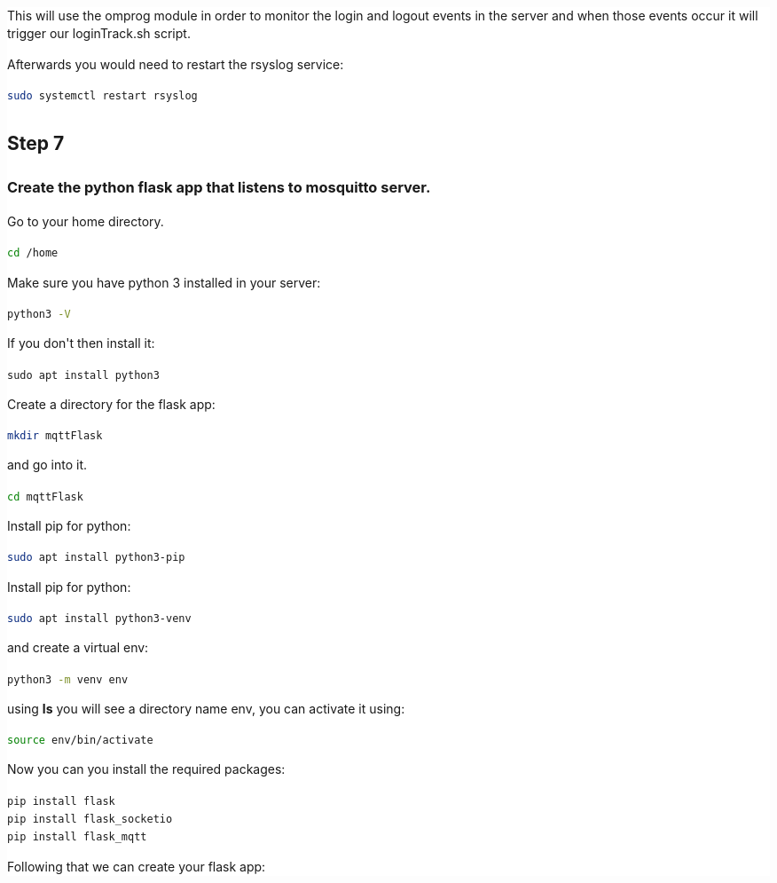  This will use the omprog module in order to monitor the login and logout events in the server and when those events occur it will trigger our loginTrack.sh script.

 Afterwards you would need to restart the rsyslog service:
 ```sh
 sudo systemctl restart rsyslog
 ```
## Step 7
### Create the python flask app that listens to mosquitto server.

Go to your home directory.
```sh
cd /home
```
 Make sure you have python 3 installed in your server:

 ```sh
 python3 -V
 ```

 If you don't then install it:
 ``` 
sudo apt install python3
```
Create a directory for the flask app:
```sh
mkdir mqttFlask
```
and go into it.

```sh
cd mqttFlask
```
Install pip for python:
```sh
sudo apt install python3-pip
```
Install pip for python:
```sh
sudo apt install python3-venv
```
and create a virtual env:
```sh
python3 -m venv env
```
using **ls** you will see a directory name env, you can activate it using:
```sh
source env/bin/activate
```

Now you can you install the required packages:
```sh
pip install flask
pip install flask_socketio
pip install flask_mqtt
```
Following that we can create your flask app:
